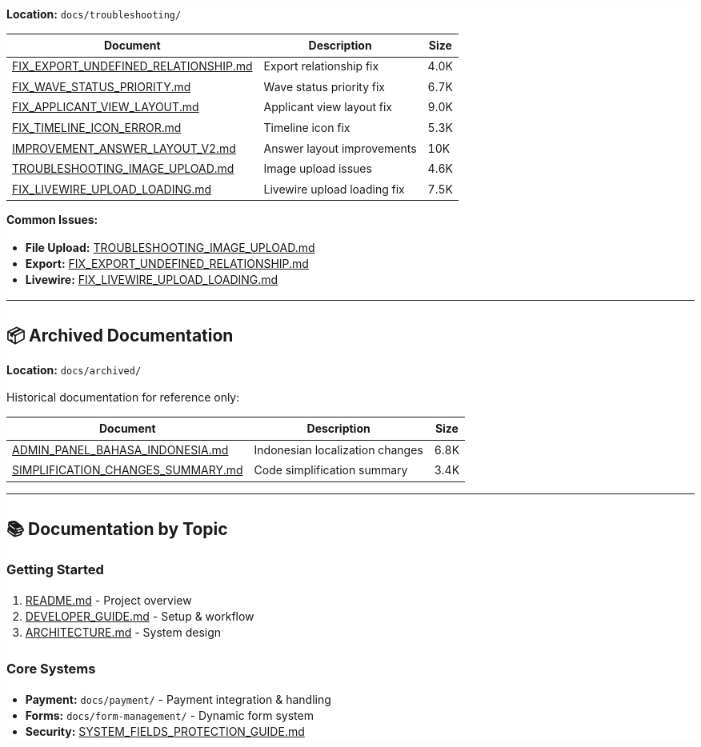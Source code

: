 **Location:** `docs/troubleshooting/`

| Document | Description | Size |
|----------|-------------|------|
| [FIX_EXPORT_UNDEFINED_RELATIONSHIP.md](troubleshooting/FIX_EXPORT_UNDEFINED_RELATIONSHIP.md) | Export relationship fix | 4.0K |
| [FIX_WAVE_STATUS_PRIORITY.md](troubleshooting/FIX_WAVE_STATUS_PRIORITY.md) | Wave status priority fix | 6.7K |
| [FIX_APPLICANT_VIEW_LAYOUT.md](troubleshooting/FIX_APPLICANT_VIEW_LAYOUT.md) | Applicant view layout fix | 9.0K |
| [FIX_TIMELINE_ICON_ERROR.md](troubleshooting/FIX_TIMELINE_ICON_ERROR.md) | Timeline icon fix | 5.3K |
| [IMPROVEMENT_ANSWER_LAYOUT_V2.md](troubleshooting/IMPROVEMENT_ANSWER_LAYOUT_V2.md) | Answer layout improvements | 10K |
| [TROUBLESHOOTING_IMAGE_UPLOAD.md](troubleshooting/TROUBLESHOOTING_IMAGE_UPLOAD.md) | Image upload issues | 4.6K |
| [FIX_LIVEWIRE_UPLOAD_LOADING.md](troubleshooting/FIX_LIVEWIRE_UPLOAD_LOADING.md) | Livewire upload loading fix | 7.5K |

**Common Issues:**
- **File Upload:** [TROUBLESHOOTING_IMAGE_UPLOAD.md](troubleshooting/TROUBLESHOOTING_IMAGE_UPLOAD.md)
- **Export:** [FIX_EXPORT_UNDEFINED_RELATIONSHIP.md](troubleshooting/FIX_EXPORT_UNDEFINED_RELATIONSHIP.md)
- **Livewire:** [FIX_LIVEWIRE_UPLOAD_LOADING.md](troubleshooting/FIX_LIVEWIRE_UPLOAD_LOADING.md)

---

## 📦 Archived Documentation

**Location:** `docs/archived/`

Historical documentation for reference only:

| Document | Description | Size |
|----------|-------------|------|
| [ADMIN_PANEL_BAHASA_INDONESIA.md](archived/ADMIN_PANEL_BAHASA_INDONESIA.md) | Indonesian localization changes | 6.8K |
| [SIMPLIFICATION_CHANGES_SUMMARY.md](archived/SIMPLIFICATION_CHANGES_SUMMARY.md) | Code simplification summary | 3.4K |

---

## 📚 Documentation by Topic

### Getting Started
1. [README.md](../README.md) - Project overview
2. [DEVELOPER_GUIDE.md](../DEVELOPER_GUIDE.md) - Setup & workflow
3. [ARCHITECTURE.md](../ARCHITECTURE.md) - System design

### Core Systems
- **Payment:** `docs/payment/` - Payment integration & handling
- **Forms:** `docs/form-management/` - Dynamic form system
- **Security:** [SYSTEM_FIELDS_PROTECTION_GUIDE.md](SYSTEM_FIELDS_PROTECTION_GUIDE.md)
